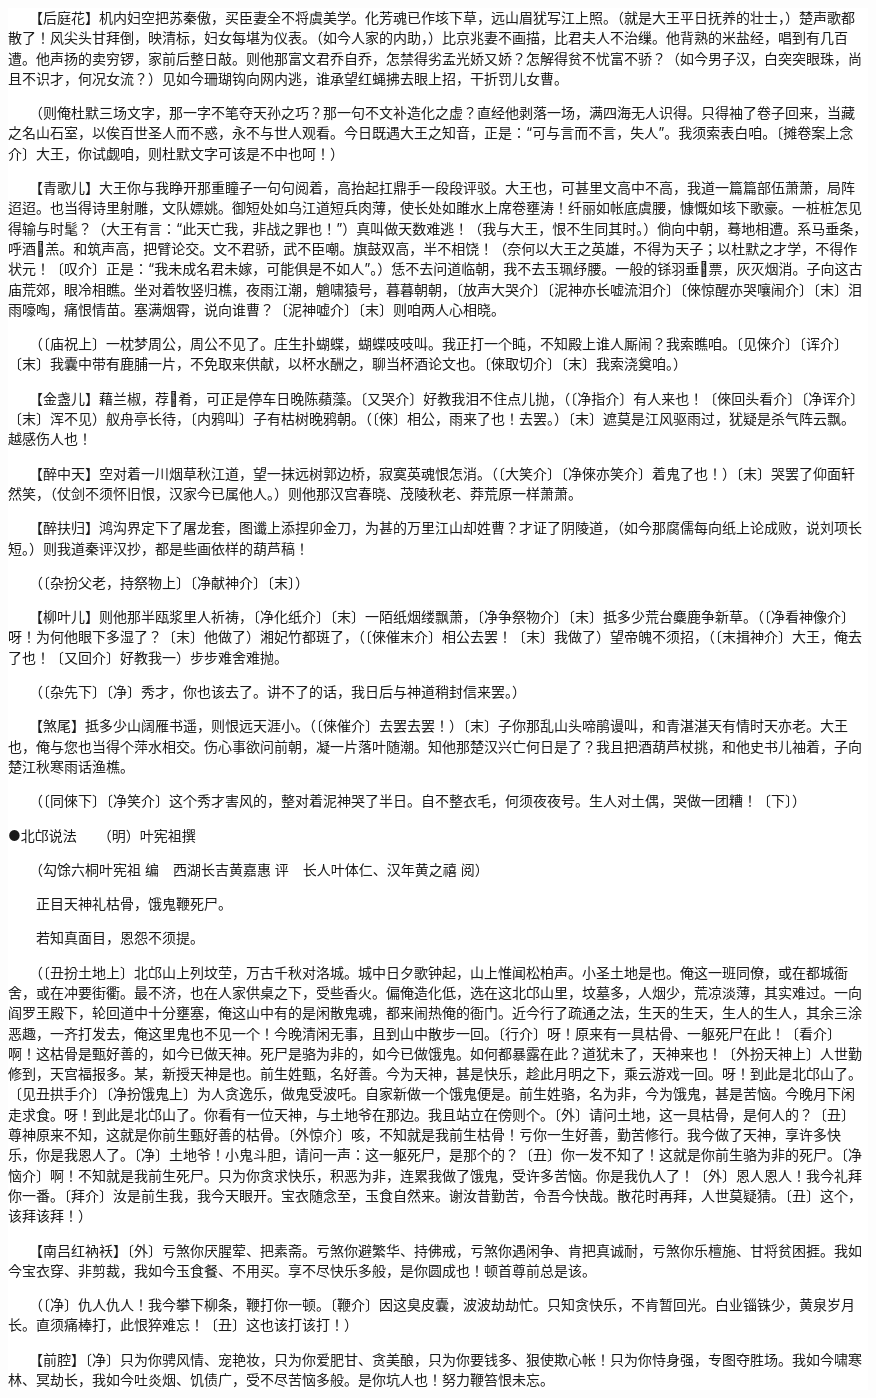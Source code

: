 　　【后庭花】机内妇空把苏秦傲，买臣妻全不将虞美学。化芳魂已作垓下草，远山眉犹写江上照。（就是大王平日抚养的壮士，）楚声歌都散了！风尖头甘拜倒，映清标，妇女每堪为仪表。（如今人家的内助，）比京兆妻不画描，比君夫人不治缫。他背熟的米盐经，唱到有几百遭。他声扬的卖穷锣，家前后整日敲。则他那富文君乔自乔，怎禁得劣孟光娇又娇？怎解得贫不忧富不骄？（如今男子汉，白突突眼珠，尚且不识才，何况女流？）见如今珊瑚钩向网内逃，谁承望红蝇拂去眼上招，干折罚儿女曹。 

　　（则俺杜默三场文字，那一字不笔夺天孙之巧？那一句不文补造化之虚？直经他剥落一场，满四海无人识得。只得袖了卷子回来，当藏之名山石室，以俟百世圣人而不惑，永不与世人观看。今日既遇大王之知音，正是：“可与言而不言，失人”。我须索表白咱。〔摊卷案上念介〕大王，你试觑咱，则杜默文字可该是不中也呵！） 

　　【青歌儿】大王你与我睁开那重瞳子一句句阅着，高抬起扛鼎手一段段评驳。大王也，可甚里文高中不高，我道一篇篇部伍萧萧，局阵迢迢。也当得诗里射雕，文队嫖姚。御短处如乌江道短兵肉薄，使长处如雎水上席卷壅涛！纤丽如帐底虞腰，慷慨如垓下歌豪。一桩桩怎见得输与时髦？（大王有言：“此天亡我，非战之罪也！”）真叫做天数难逃！（我与大王，恨不生同其时。）倘向中朝，蓦地相遭。系马垂条，呼酒羔。和筑声高，把臂论交。文不君骄，武不臣嘲。旗鼓双高，半不相饶！（奈何以大王之英雄，不得为天子；以杜默之才学，不得作状元！〔叹介〕正是：“我未成名君未嫁，可能俱是不如人”。）恁不去问道临朝，我不去玉珮纾腰。一般的铩羽垂票，灰灭烟消。子向这古庙荒郊，眼冷相瞧。坐对着牧竖归樵，夜雨江潮，魈啸猿号，暮暮朝朝，〔放声大哭介〕〔泥神亦长嘘流泪介〕〔倈惊醒亦哭嚷闹介〕〔末〕泪雨嚎啕，痛恨情苗。塞满烟霄，说向谁曹？〔泥神嘘介〕〔末〕则咱两人心相晓。 

　　（〔庙祝上〕一枕梦周公，周公不见了。庄生扑蝴蝶，蝴蝶吱吱叫。我正打一个盹，不知殿上谁人厮闹？我索瞧咱。〔见倈介〕〔诨介〕〔末〕我囊中带有鹿脯一片，不免取来供献，以杯水酬之，聊当杯酒论文也。〔倈取切介〕〔末〕我索浇奠咱。） 

　　【金盏儿】藉兰椒，荐肴，可正是停车日晚陈蘋藻。〔又哭介〕好教我泪不住点儿抛，（〔净指介〕有人来也！〔倈回头看介〕〔净诨介〕〔末〕浑不见）舣舟亭长待，〔内鸦叫〕子有枯树晚鸦朝。（〔倈〕相公，雨来了也！去罢。）〔末〕遮莫是江风驱雨过，犹疑是杀气阵云飘。越感伤人也！ 

　　【醉中天】空对着一川烟草秋江道，望一抹远树郭边桥，寂寞英魂恨怎消。（〔大笑介〕〔净倈亦笑介〕着鬼了也！）〔末〕哭罢了仰面轩然笑，（仗剑不须怀旧恨，汉家今已属他人。）则他那汉宫春晓、茂陵秋老、莽荒原一样萧萧。 

　　【醉扶归】鸿沟界定下了屠龙套，图谶上添捏卯金刀，为甚的万里江山却姓曹？才证了阴陵道，（如今那腐儒每向纸上论成败，说刘项长短。）则我道秦评汉抄，都是些画依样的葫芦稿！ 

　　（〔杂扮父老，持祭物上〕〔净献神介〕〔末〕） 

　　【柳叶儿】则他那半瓯浆里人祈祷，〔净化纸介〕〔末〕一陌纸烟缕飘萧，〔净争祭物介〕〔末〕抵多少荒台麋鹿争新草。（〔净看神像介〕呀！为何他眼下多湿了？〔末〕他做了）湘妃竹都斑了，（〔倈催末介〕相公去罢！〔末〕我做了）望帝魄不须招，（〔末揖神介〕大王，俺去了也！〔又回介〕好教我一）步步难舍难抛。 

　　（〔杂先下〕〔净〕秀才，你也该去了。讲不了的话，我日后与神道稍封信来罢。） 

　　【煞尾】抵多少山阔雁书遥，则恨远天涯小。（〔倈催介〕去罢去罢！）〔末〕子你那乱山头啼鹃谩叫，和青湛湛天有情时天亦老。大王也，俺与您也当得个萍水相交。伤心事欲问前朝，凝一片落叶随潮。知他那楚汉兴亡何日是了？我且把酒葫芦杖挑，和他史书儿袖着，子向楚江秋寒雨话渔樵。 

　　（〔同倈下〕〔净笑介〕这个秀才害风的，整对着泥神哭了半日。自不整衣毛，何须夜夜号。生人对土偶，哭做一团糟！〔下〕）


●北邙说法　　（明）叶宪祖撰 

　　（勾馀六桐叶宪祖 编　西湖长吉黄嘉惠 评　长人叶体仁、汉年黄之禧 阅） 

　　正目天神礼枯骨，饿鬼鞭死尸。 

　　若知真面目，恩怨不须提。 

　　（〔丑扮土地上〕北邙山上列坟茔，万古千秋对洛城。城中日夕歌钟起，山上惟闻松柏声。小圣土地是也。俺这一班同僚，或在都城衙舍，或在冲要街衢。最不济，也在人家供桌之下，受些香火。偏俺造化低，选在这北邙山里，坟墓多，人烟少，荒凉淡薄，其实难过。一向阎罗王殿下，轮回道中十分壅塞，俺这山中有的是闲散鬼魂，都来闹热俺的衙门。近今行了疏通之法，生天的生天，生人的生人，其余三涂恶趣，一齐打发去，俺这里鬼也不见一个！今晚清闲无事，且到山中散步一回。〔行介〕呀！原来有一具枯骨、一躯死尸在此！〔看介〕啊！这枯骨是甄好善的，如今已做天神。死尸是骆为非的，如今已做饿鬼。如何都暴露在此？道犹未了，天神来也！〔外扮天神上〕人世勤修到，天宫福报多。某，新授天神是也。前生姓甄，名好善。今为天神，甚是快乐，趁此月明之下，乘云游戏一回。呀！到此是北邙山了。〔见丑拱手介〕〔净扮饿鬼上〕为人贪逸乐，做鬼受波吒。自家新做一个饿鬼便是。前生姓骆，名为非，今为饿鬼，甚是苦恼。今晚月下闲走求食。呀！到此是北邙山了。你看有一位天神，与土地爷在那边。我且站立在傍则个。〔外〕请问土地，这一具枯骨，是何人的？〔丑〕尊神原来不知，这就是你前生甄好善的枯骨。〔外惊介〕咳，不知就是我前生枯骨！亏你一生好善，勤苦修行。我今做了天神，享许多快乐，你是我恩人了。〔净〕土地爷！小鬼斗胆，请问一声：这一躯死尸，是那个的？〔丑〕你一发不知了！这就是你前生骆为非的死尸。〔净恼介〕啊！不知就是我前生死尸。只为你贪求快乐，积恶为非，连累我做了饿鬼，受许多苦恼。你是我仇人了！〔外〕恩人恩人！我今礼拜你一番。〔拜介〕汝是前生我，我今天眼开。宝衣随念至，玉食自然来。谢汝昔勤苦，令吾今快哉。散花时再拜，人世莫疑猜。〔丑〕这个，该拜该拜！） 

　　【南吕红衲袄】〔外〕亏煞你厌腥荤、把素斋。亏煞你避繁华、持佛戒，亏煞你遇闲争、肯把真诚耐，亏煞你乐檀施、甘将贫困捱。我如今宝衣穿、非剪裁，我如今玉食餐、不用买。享不尽快乐多般，是你圆成也！顿首尊前总是该。 

　　（〔净〕仇人仇人！我今攀下柳条，鞭打你一顿。〔鞭介〕因这臭皮囊，波波劫劫忙。只知贪快乐，不肯暂回光。白业锱铢少，黄泉岁月长。直须痛棒打，此恨猝难忘！〔丑〕这也该打该打！） 

　　【前腔】〔净〕只为你骋风情、宠艳妆，只为你爱肥甘、贪美酿，只为你要钱多、狠使欺心帐！只为你恃身强，专图夺胜场。我如今啸寒林、冥劫长，我如今吐炎烟、饥债广，受不尽苦恼多般。是你坑人也！努力鞭笞恨未忘。 
